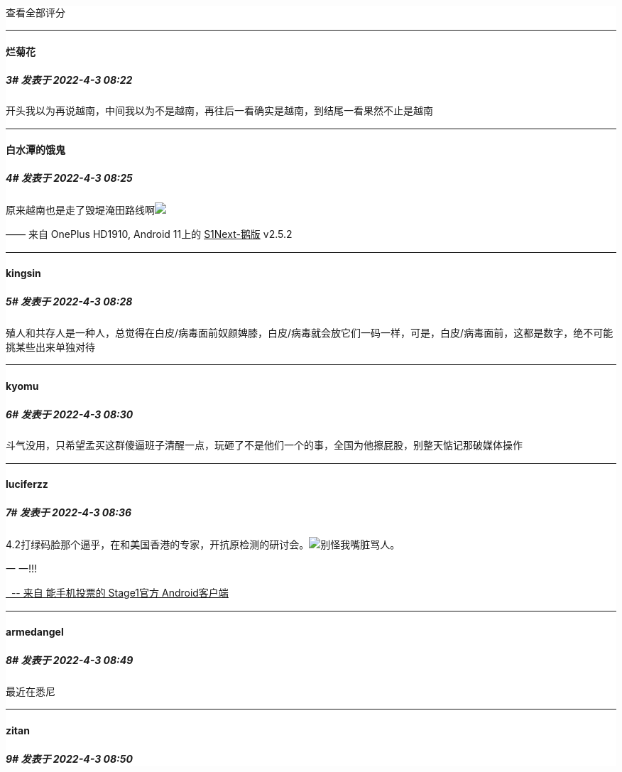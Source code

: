 查看全部评分

*****

####  烂菊花  
##### 3#       发表于 2022-4-3 08:22

开头我以为再说越南，中间我以为不是越南，再往后一看确实是越南，到结尾一看果然不止是越南

*****

####  白水潭的饿鬼  
##### 4#       发表于 2022-4-3 08:25

原来越南也是走了毁堤淹田路线啊<img src="https://static.saraba1st.com/image/smiley/face2017/067.png" referrerpolicy="no-referrer">

—— 来自 OnePlus HD1910, Android 11上的 [S1Next-鹅版](https://github.com/ykrank/S1-Next/releases) v2.5.2

*****

####  kingsin  
##### 5#       发表于 2022-4-3 08:28

殖人和共存人是一种人，总觉得在白皮/病毒面前奴颜婢膝，白皮/病毒就会放它们一码一样，可是，白皮/病毒面前，这都是数字，绝不可能挑某些出来单独对待

*****

####  kyomu  
##### 6#       发表于 2022-4-3 08:30

斗气没用，只希望孟买这群傻逼班子清醒一点，玩砸了不是他们一个的事，全国为他擦屁股，别整天惦记那破媒体操作

*****

####  luciferzz  
##### 7#       发表于 2022-4-3 08:36

4.2打绿码脸那个逼乎，在和美国香港的专家，开抗原检测的研讨会。<img src="https://static.saraba1st.com/image/smiley/face2017/049.png" referrerpolicy="no-referrer">别怪我嘴脏骂人。

一 一!!!

[  -- 来自 能手机投票的 Stage1官方 Android客户端](https://www.coolapk.com/apk/140634)

*****

####  armedangel  
##### 8#       发表于 2022-4-3 08:49

最近在悉尼

*****

####  zitan  
##### 9#       发表于 2022-4-3 08:50
